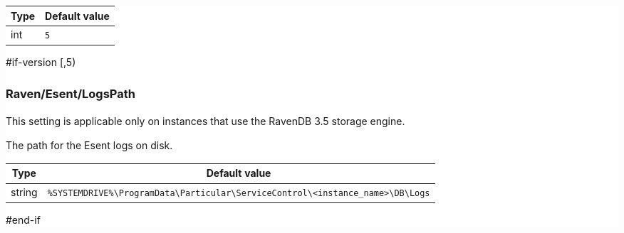 | Type | Default value |
| --- | --- |
| int | `5` |

#if-version [,5)

### Raven/Esent/LogsPath


This setting is applicable only on instances that use the RavenDB 3.5 storage engine.

The path for the Esent logs on disk.

| Type | Default value |
| --- | --- |
| string | `%SYSTEMDRIVE%\ProgramData\Particular\ServiceControl\<instance_name>\DB\Logs` |

#end-if
